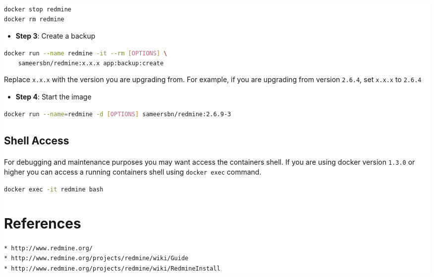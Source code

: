 ```bash
docker stop redmine
docker rm redmine
```

- **Step 3**: Create a backup

```bash
docker run --name redmine -it --rm [OPTIONS] \
    sameersbn/redmine:x.x.x app:backup:create
```

Replace `x.x.x` with the version you are upgrading from. For example, if you are upgrading from version `2.6.4`, set `x.x.x` to `2.6.4`

- **Step 4**: Start the image

```bash
docker run --name=redmine -d [OPTIONS] sameersbn/redmine:2.6.9-3
```

## Shell Access

For debugging and maintenance purposes you may want access the containers shell. If you are using docker version `1.3.0` or higher you can access a running containers shell using `docker exec` command.

```bash
docker exec -it redmine bash
```

# References
    * http://www.redmine.org/
    * http://www.redmine.org/projects/redmine/wiki/Guide
    * http://www.redmine.org/projects/redmine/wiki/RedmineInstall
